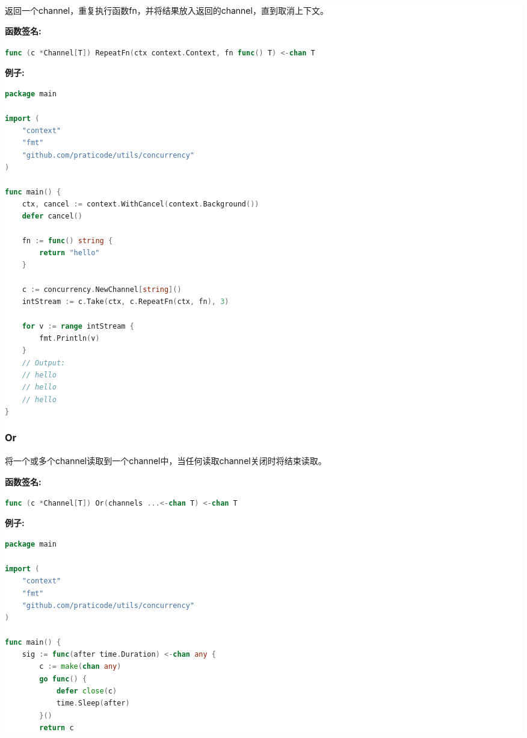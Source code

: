 <p>返回一个channel，重复执行函数fn，并将结果放入返回的channel，直到取消上下文。</p>

<b>函数签名:</b>

```go
func (c *Channel[T]) RepeatFn(ctx context.Context, fn func() T) <-chan T
```
<b>例子:</b>

```go
package main

import (
    "context"
    "fmt"
    "github.com/praticode/utils/concurrency"
)

func main() {
	ctx, cancel := context.WithCancel(context.Background())
	defer cancel()

	fn := func() string {
		return "hello"
	}

	c := concurrency.NewChannel[string]()
	intStream := c.Take(ctx, c.RepeatFn(ctx, fn), 3)

	for v := range intStream {
		fmt.Println(v)
	}
	// Output:
	// hello
	// hello
	// hello
}
```



### <span id="Or">Or</span>

<p>将一个或多个channel读取到一个channel中，当任何读取channel关闭时将结束读取。</p>

<b>函数签名:</b>

```go
func (c *Channel[T]) Or(channels ...<-chan T) <-chan T
```
<b>例子:</b>

```go
package main

import (
    "context"
    "fmt"
    "github.com/praticode/utils/concurrency"
)

func main() {
	sig := func(after time.Duration) <-chan any {
		c := make(chan any)
		go func() {
			defer close(c)
			time.Sleep(after)
		}()
		return c
```